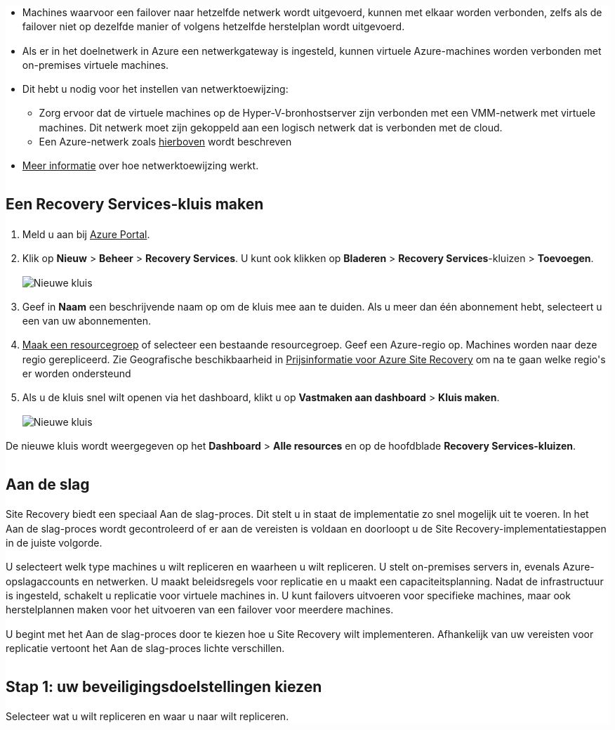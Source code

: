 * Machines waarvoor een failover naar hetzelfde netwerk wordt uitgevoerd, kunnen met elkaar worden verbonden, zelfs als de failover niet op dezelfde manier of volgens hetzelfde herstelplan wordt uitgevoerd.
* Als er in het doelnetwerk in Azure een netwerkgateway is ingesteld, kunnen virtuele Azure-machines worden verbonden met on-premises virtuele machines.
* Dit hebt u nodig voor het instellen van netwerktoewijzing:

  * Zorg ervoor dat de virtuele machines op de Hyper-V-bronhostserver zijn verbonden met een VMM-netwerk met virtuele machines. Dit netwerk moet zijn gekoppeld aan een logisch netwerk dat is verbonden met de cloud.
  * Een Azure-netwerk zoals [hierboven](#set-up-an-azure-network) wordt beschreven
* [Meer informatie](site-recovery-network-mapping.md) over hoe netwerktoewijzing werkt.

## <a name="create-a-recovery-services-vault"></a>Een Recovery Services-kluis maken
1. Meld u aan bij [Azure Portal](https://portal.azure.com).
2. Klik op **Nieuw** > **Beheer** > **Recovery Services**. U kunt ook klikken op **Bladeren** > **Recovery Services**-kluizen > **Toevoegen**.

    ![Nieuwe kluis](./media/site-recovery-vmm-to-azure/new-vault3.png)
3. Geef in **Naam** een beschrijvende naam op om de kluis mee aan te duiden. Als u meer dan één abonnement hebt, selecteert u een van uw abonnementen.
4. [Maak een resourcegroep](../resource-group-template-deploy-portal.md) of selecteer een bestaande resourcegroep. Geef een Azure-regio op. Machines worden naar deze regio gerepliceerd. Zie Geografische beschikbaarheid in [Prijsinformatie voor Azure Site Recovery](https://azure.microsoft.com/pricing/details/site-recovery/) om na te gaan welke regio's er worden ondersteund
5. Als u de kluis snel wilt openen via het dashboard, klikt u op **Vastmaken aan dashboard** > **Kluis maken**.

    ![Nieuwe kluis](./media/site-recovery-vmm-to-azure/new-vault-settings.png)

De nieuwe kluis wordt weergegeven op het **Dashboard** > **Alle resources** en op de hoofdblade **Recovery Services-kluizen**.

## <a name="get-started"></a>Aan de slag

Site Recovery biedt een speciaal Aan de slag-proces. Dit stelt u in staat de implementatie zo snel mogelijk uit te voeren. In het Aan de slag-proces wordt gecontroleerd of er aan de vereisten is voldaan en doorloopt u de Site Recovery-implementatiestappen in de juiste volgorde.

U selecteert welk type machines u wilt repliceren en waarheen u wilt repliceren. U stelt on-premises servers in, evenals Azure-opslagaccounts en netwerken. U maakt beleidsregels voor replicatie en u maakt een capaciteitsplanning. Nadat de infrastructuur is ingesteld, schakelt u replicatie voor virtuele machines in. U kunt failovers uitvoeren voor specifieke machines, maar ook herstelplannen maken voor het uitvoeren van een failover voor meerdere machines.

U begint met het Aan de slag-proces door te kiezen hoe u Site Recovery wilt implementeren. Afhankelijk van uw vereisten voor replicatie vertoont het Aan de slag-proces lichte verschillen.

## <a name="step-1-choose-your-protection-goals"></a>Stap 1: uw beveiligingsdoelstellingen kiezen
Selecteer wat u wilt repliceren en waar u naar wilt repliceren.
